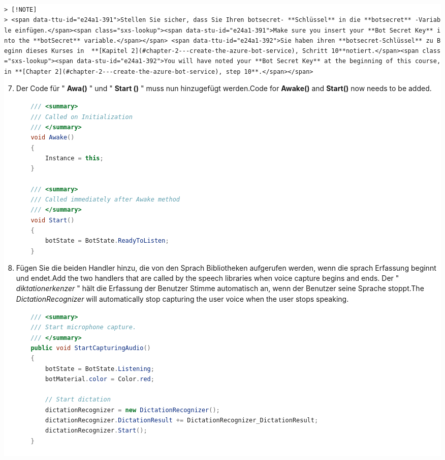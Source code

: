     > [!NOTE] 
    > <span data-ttu-id="e24a1-391">Stellen Sie sicher, dass Sie Ihren botsecret- **Schlüssel** in die **botsecret** -Variable einfügen.</span><span class="sxs-lookup"><span data-stu-id="e24a1-391">Make sure you insert your **Bot Secret Key** into the **botSecret** variable.</span></span> <span data-ttu-id="e24a1-392">Sie haben ihren **botsecret-Schlüssel** zu Beginn dieses Kurses in  **[Kapitel 2](#chapter-2---create-the-azure-bot-service), Schritt 10**notiert.</span><span class="sxs-lookup"><span data-stu-id="e24a1-392">You will have noted your **Bot Secret Key** at the beginning of this course, in **[Chapter 2](#chapter-2---create-the-azure-bot-service), step 10**.</span></span>

7. <span data-ttu-id="e24a1-393">Der Code für " **Awa()** " und " **Start ()** " muss nun hinzugefügt werden.</span><span class="sxs-lookup"><span data-stu-id="e24a1-393">Code for **Awake()** and **Start()** now needs to be added.</span></span> 

    ```csharp
        /// <summary>
        /// Called on Initialization
        /// </summary>
        void Awake()
        {
            Instance = this;
        }

        /// <summary>
        /// Called immediately after Awake method
        /// </summary>
        void Start()
        {
            botState = BotState.ReadyToListen;
        }
    ```

8. <span data-ttu-id="e24a1-394">Fügen Sie die beiden Handler hinzu, die von den Sprach Bibliotheken aufgerufen werden, wenn die sprach Erfassung beginnt und endet.</span><span class="sxs-lookup"><span data-stu-id="e24a1-394">Add the two handlers that are called by the speech libraries when voice capture begins and ends.</span></span> <span data-ttu-id="e24a1-395">Der " *diktationerkenzer* " hält die Erfassung der Benutzer Stimme automatisch an, wenn der Benutzer seine Sprache stoppt.</span><span class="sxs-lookup"><span data-stu-id="e24a1-395">The *DictationRecognizer* will automatically stop capturing the user voice when the user stops speaking.</span></span>

    ```csharp
        /// <summary>
        /// Start microphone capture.
        /// </summary>
        public void StartCapturingAudio()
        {
            botState = BotState.Listening;
            botMaterial.color = Color.red;

            // Start dictation
            dictationRecognizer = new DictationRecognizer();
            dictationRecognizer.DictationResult += DictationRecognizer_DictationResult;
            dictationRecognizer.Start();
        }
        